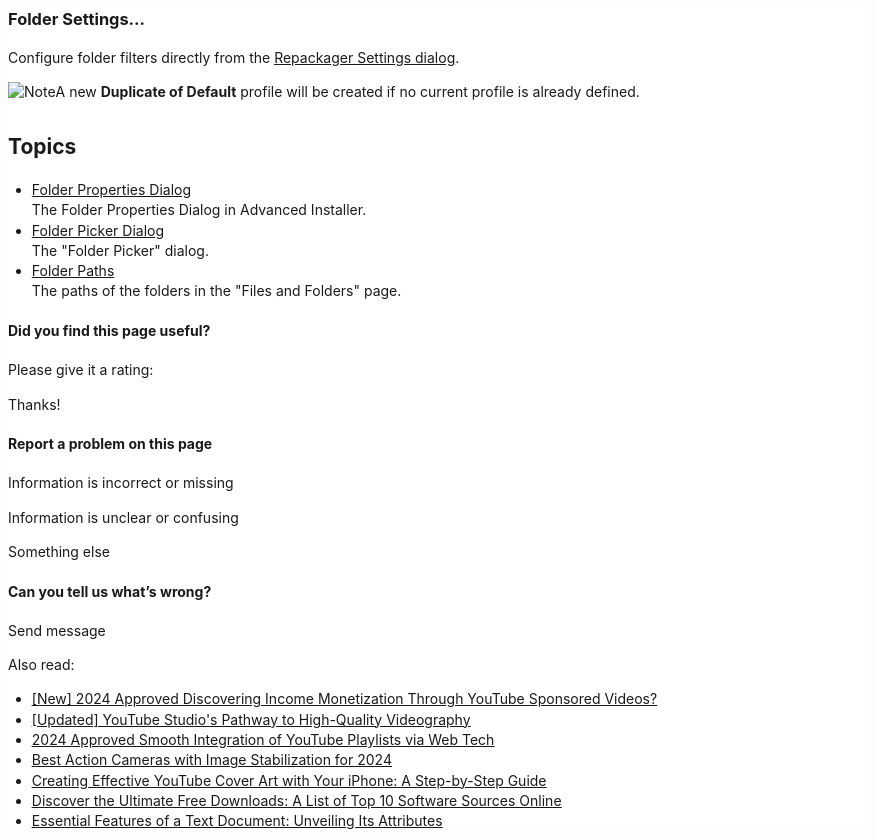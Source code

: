 ### Folder Settings...

Configure folder filters directly from the [Repackager Settings dialog](https://tools.techidaily.com/advancedinstaller/products/).

![Note](https://cdn.advancedinstaller.com/svg/common/IconMessageNote.svg)A new **Duplicate of Default** profile will be created if no current profile is already defined.

## Topics

* [Folder Properties Dialog](https://tools.techidaily.com/advancedinstaller/products/)  
The Folder Properties Dialog in Advanced Installer.
* [Folder Picker Dialog](https://tools.techidaily.com/advancedinstaller/products/)  
The "Folder Picker" dialog.
* [Folder Paths](https://tools.techidaily.com/advancedinstaller/products/)  
The paths of the folders in the "Files and Folders" page.

#### Did you find this page useful?

Please give it a rating:

 Thanks!

#### Report a problem on this page

Information is incorrect or missing

Information is unclear or confusing

Something else

#### Can you tell us what’s wrong?

Send message

<ins class="adsbygoogle"
     style="display:block"
     data-ad-format="autorelaxed"
     data-ad-client="ca-pub-7571918770474297"
     data-ad-slot="1223367746"></ins>

<ins class="adsbygoogle"
     style="display:block"
     data-ad-client="ca-pub-7571918770474297"
     data-ad-slot="8358498916"
     data-ad-format="auto"
     data-full-width-responsive="true"></ins>

<span class="atpl-alsoreadstyle">Also read:</span>
<div><ul>
<li><a href="https://eaxpv-info.techidaily.com/new-2024-approved-discovering-income-monetization-through-youtube-sponsored-videos/"><u>[New] 2024 Approved Discovering Income Monetization Through YouTube Sponsored Videos?</u></a></li>
<li><a href="https://facebook-video-share.techidaily.com/updated-youtube-studios-pathway-to-high-quality-videography/"><u>[Updated] YouTube Studio's Pathway to High-Quality Videography</u></a></li>
<li><a href="https://youtube-help.techidaily.com/2024-approved-smooth-integration-of-youtube-playlists-via-web-tech/"><u>2024 Approved Smooth Integration of YouTube Playlists via Web Tech</u></a></li>
<li><a href="https://extra-tips.techidaily.com/best-action-cameras-with-image-stabilization-for-2024/"><u>Best Action Cameras with Image Stabilization for 2024</u></a></li>
<li><a href="https://fox-within.techidaily.com/creating-effective-youtube-cover-art-with-your-iphone-a-step-by-step-guide/"><u>Creating Effective YouTube Cover Art with Your iPhone: A Step-by-Step Guide</u></a></li>
<li><a href="https://fox-within.techidaily.com/discover-the-ultimate-free-downloads-a-list-of-top-10-software-sources-online/"><u>Discover the Ultimate Free Downloads: A List of Top 10 Software Sources Online</u></a></li>
<li><a href="https://fox-within.techidaily.com/essential-features-of-a-text-document-unveiling-its-attributes/"><u>Essential Features of a Text Document: Unveiling Its Attributes</u></a></li>